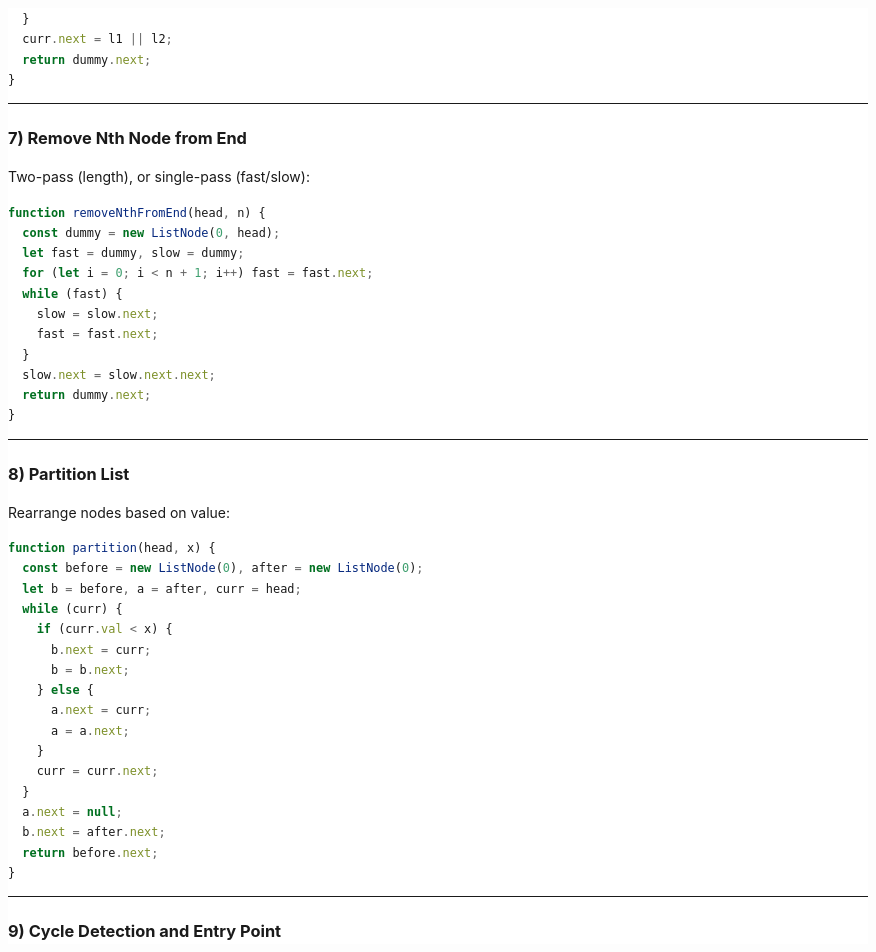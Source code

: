 ```js
  }
  curr.next = l1 || l2;
  return dummy.next;
}
```

---

### 7) Remove Nth Node from End

Two-pass (length), or single-pass (fast/slow):
```js
function removeNthFromEnd(head, n) {
  const dummy = new ListNode(0, head);
  let fast = dummy, slow = dummy;
  for (let i = 0; i < n + 1; i++) fast = fast.next;
  while (fast) {
    slow = slow.next;
    fast = fast.next;
  }
  slow.next = slow.next.next;
  return dummy.next;
}
```

---

### 8) Partition List

Rearrange nodes based on value:
```js
function partition(head, x) {
  const before = new ListNode(0), after = new ListNode(0);
  let b = before, a = after, curr = head;
  while (curr) {
    if (curr.val < x) {
      b.next = curr;
      b = b.next;
    } else {
      a.next = curr;
      a = a.next;
    }
    curr = curr.next;
  }
  a.next = null;
  b.next = after.next;
  return before.next;
}
```

---

### 9) Cycle Detection and Entry Point
